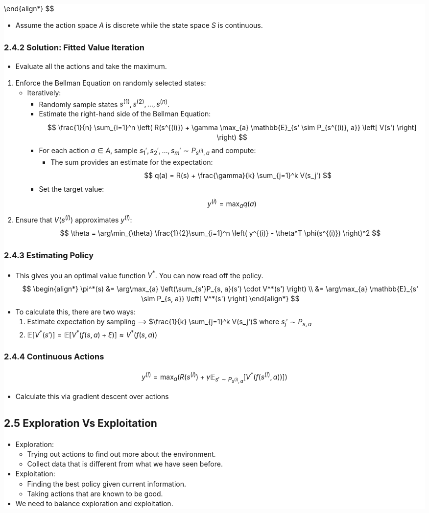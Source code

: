 \end{align*}
$$
* Assume the action space $A$ is discrete while the state space $S$ is continuous.

### 2.4.2 Solution: Fitted Value Iteration
* Evaluate all the actions and take the maximum.
1. Enforce the Bellman Equation on randomly selected states:
	* Iteratively:
		* Randomly sample states $s^{(1)}, s^{(2)}, \ldots, s^{(n)}$.
		* Estimate the right-hand side of the Bellman Equation:
$$
\frac{1}{n} \sum_{i=1}^n \left( R(s^{(i)}) + \gamma \max_{a} \mathbb{E}_{s' \sim P_{s^{(i)}, a}} \left[ V(s') \right] \right)
$$
		* For each action $a \in A$, sample $s_1', s_2', \ldots, s_m' \sim P_{s^{(i)}, a}$ and compute:
			* The sum provides an estimate for the expectation:
$$
q(a) = R(s) + \frac{\gamma}{k} \sum_{j=1}^k V(s_j')
$$
		* Set the target value:
$$
y^{(i)} = \max_{a} q(a)
$$
2. Ensure that $V(s^{(i)})$ approximates $y^{(i)}$:
$$
\theta = \arg\min_{\theta} \frac{1}{2}\sum_{i=1}^n \left( y^{(i)} - \theta^T \phi(s^{(i)}) \right)^2
$$

### 2.4.3 Estimating Policy
* This gives you an optimal value function $V^*$. You can now read off the policy.
$$
\begin{align*}
\pi^*(s) &= \arg\max_{a} \left(\sum_{s'}P_{s, a}(s') \cdot V^*(s') \right) \\
&= \arg\max_{a} \mathbb{E}_{s' \sim P_{s, a}} \left[ V^*(s') \right]
\end{align*}
$$
* To calculate this, there are two ways:
	1. Estimate expectation by sampling ⟶ $\frac{1}{k} \sum_{j=1}^k V(s_j')$ where $s_j' \sim P_{s, a}$
	2. $\mathbb{E}\left[V^*(s')\right] = \mathbb{E}\left[V^*(f(s, a) + \xi)\right] \approx V^*(f(s, a))$

### 2.4.4 Continuous Actions
$$
y^{(i)} = \max_{a} \left( R(s^{(i)}) + \gamma \mathbb{E}_{s' \sim P_{s^{(i)}, a}} \left[ V^*(f(s^{(i)}, a)) \right] \right)
$$
* Calculate this via gradient descent over actions

## 2.5 Exploration Vs Exploitation
* Exploration:
	* Trying out actions to find out more about the environment.
	* Collect data that is different from what we have seen before.
* Exploitation:
	* Finding the best policy given current information.
	* Taking actions that are known to be good.
* We need to balance exploration and exploitation.